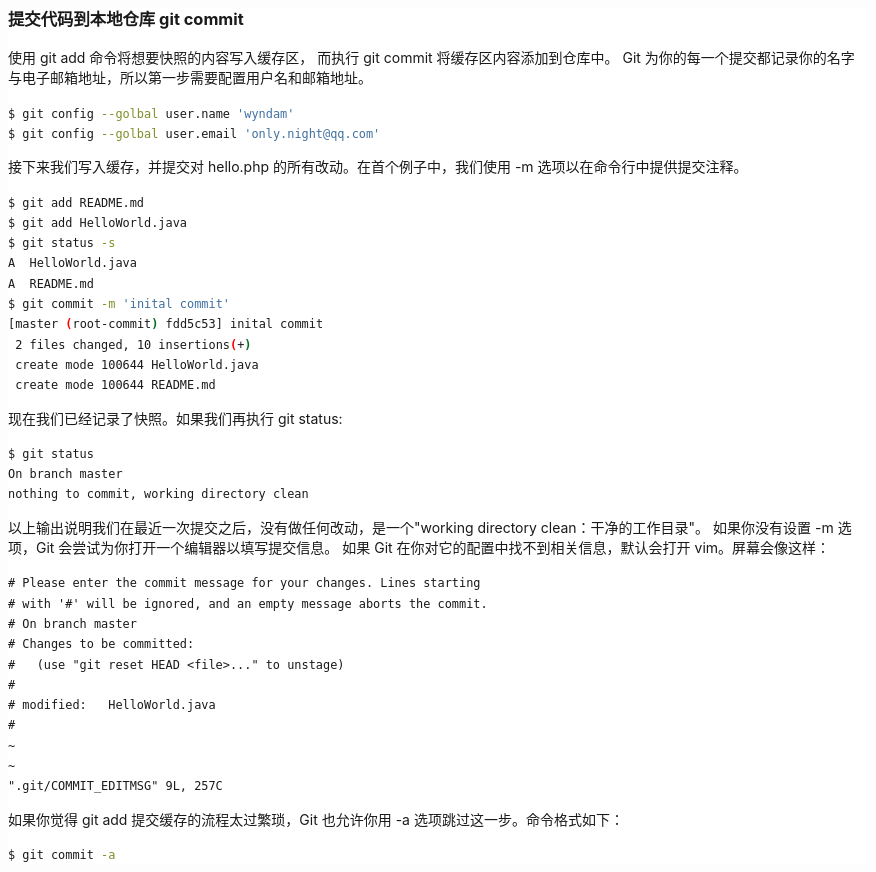```
```

### 提交代码到本地仓库 git commit
使用 git add 命令将想要快照的内容写入缓存区， 而执行 git commit 将缓存区内容添加到仓库中。
Git 为你的每一个提交都记录你的名字与电子邮箱地址，所以第一步需要配置用户名和邮箱地址。

```bash
$ git config --golbal user.name 'wyndam'
$ git config --golbal user.email 'only.night@qq.com'
```

接下来我们写入缓存，并提交对 hello.php 的所有改动。在首个例子中，我们使用 -m 选项以在命令行中提供提交注释。

```bash
$ git add README.md
$ git add HelloWorld.java
$ git status -s
A  HelloWorld.java
A  README.md
$ git commit -m 'inital commit'
[master (root-commit) fdd5c53] inital commit
 2 files changed, 10 insertions(+)
 create mode 100644 HelloWorld.java
 create mode 100644 README.md
```

现在我们已经记录了快照。如果我们再执行 git status:

```bash
$ git status
On branch master
nothing to commit, working directory clean
```

以上输出说明我们在最近一次提交之后，没有做任何改动，是一个"working directory clean：干净的工作目录"。
如果你没有设置 -m 选项，Git 会尝试为你打开一个编辑器以填写提交信息。 如果 Git 在你对它的配置中找不到相关信息，默认会打开 vim。屏幕会像这样：

```
# Please enter the commit message for your changes. Lines starting
# with '#' will be ignored, and an empty message aborts the commit.
# On branch master
# Changes to be committed:
#   (use "git reset HEAD <file>..." to unstage)
#
# modified:   HelloWorld.java
#
~
~
".git/COMMIT_EDITMSG" 9L, 257C
```

如果你觉得 git add 提交缓存的流程太过繁琐，Git 也允许你用 -a 选项跳过这一步。命令格式如下：

```bash
$ git commit -a
```

